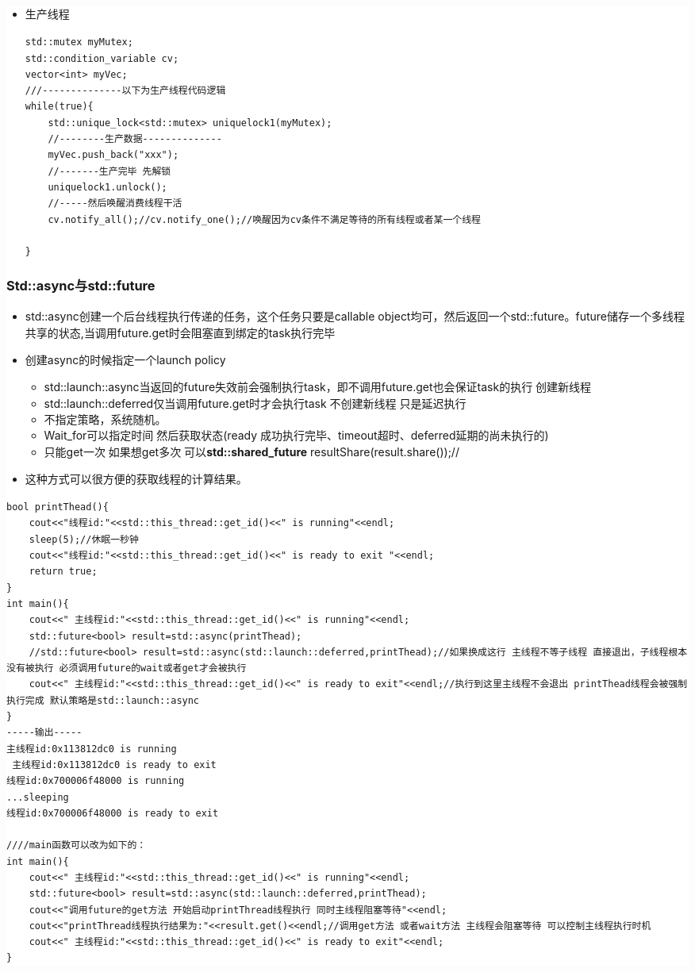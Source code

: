   

- 生产线程

  ```
  std::mutex myMutex; 
  std::condition_variable cv;
  vector<int> myVec;
  ///--------------以下为生产线程代码逻辑
  while(true){
      std::unique_lock<std::mutex> uniquelock1(myMutex);
      //--------生产数据--------------
      myVec.push_back("xxx");
      //-------生产完毕 先解锁
      uniquelock1.unlock();
      //-----然后唤醒消费线程干活
      cv.notify_all();//cv.notify_one();//唤醒因为cv条件不满足等待的所有线程或者某一个线程
      
  }
  ```

### Std::async与std::future

- std::async创建一个后台线程执行传递的任务，这个任务只要是callable object均可，然后返回一个std::future。future储存一个多线程共享的状态,当调用future.get时会阻塞直到绑定的task执行完毕

- 创建async的时候指定一个launch policy
  - std::launch::async当返回的future失效前会强制执行task，即不调用future.get也会保证task的执行 创建新线程
  - std::launch::deferred仅当调用future.get时才会执行task 不创建新线程 只是延迟执行
  - 不指定策略，系统随机。
  - Wait_for可以指定时间 然后获取状态(ready 成功执行完毕、timeout超时、deferred延期的尚未执行的)
  - 只能get一次 如果想get多次 可以**std::shared_future** resultShare(result.share());//
- 这种方式可以很方便的获取线程的计算结果。

```
bool printThead(){
    cout<<"线程id:"<<std::this_thread::get_id()<<" is running"<<endl;
    sleep(5);//休眠一秒钟
    cout<<"线程id:"<<std::this_thread::get_id()<<" is ready to exit "<<endl;
    return true;
}
int main(){
    cout<<" 主线程id:"<<std::this_thread::get_id()<<" is running"<<endl;
    std::future<bool> result=std::async(printThead);
    //std::future<bool> result=std::async(std::launch::deferred,printThead);//如果换成这行 主线程不等子线程 直接退出，子线程根本没有被执行 必须调用future的wait或者get才会被执行
    cout<<" 主线程id:"<<std::this_thread::get_id()<<" is ready to exit"<<endl;//执行到这里主线程不会退出 printThead线程会被强制执行完成 默认策略是std::launch::async
}
-----输出-----
主线程id:0x113812dc0 is running
 主线程id:0x113812dc0 is ready to exit
线程id:0x700006f48000 is running
...sleeping
线程id:0x700006f48000 is ready to exit 

////main函数可以改为如下的：
int main(){
    cout<<" 主线程id:"<<std::this_thread::get_id()<<" is running"<<endl;
    std::future<bool> result=std::async(std::launch::deferred,printThead);
    cout<<"调用future的get方法 开始启动printThread线程执行 同时主线程阻塞等待"<<endl;
    cout<<"printThread线程执行结果为:"<<result.get()<<endl;//调用get方法 或者wait方法 主线程会阻塞等待 可以控制主线程执行时机
    cout<<" 主线程id:"<<std::this_thread::get_id()<<" is ready to exit"<<endl;
}
```
